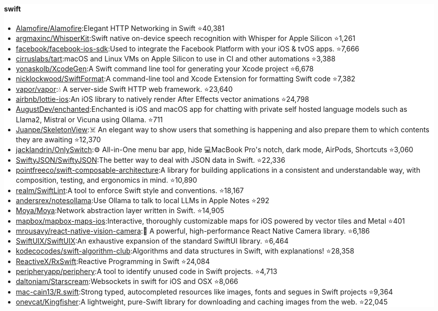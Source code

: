 #### swift
* [Alamofire/Alamofire](https://github.com/Alamofire/Alamofire):Elegant HTTP Networking in Swift ⭐40,381
* [argmaxinc/WhisperKit](https://github.com/argmaxinc/WhisperKit):Swift native on-device speech recognition with Whisper for Apple Silicon ⭐1,261
* [facebook/facebook-ios-sdk](https://github.com/facebook/facebook-ios-sdk):Used to integrate the Facebook Platform with your iOS & tvOS apps. ⭐7,666
* [cirruslabs/tart](https://github.com/cirruslabs/tart):macOS and Linux VMs on Apple Silicon to use in CI and other automations ⭐3,388
* [yonaskolb/XcodeGen](https://github.com/yonaskolb/XcodeGen):A Swift command line tool for generating your Xcode project ⭐6,678
* [nicklockwood/SwiftFormat](https://github.com/nicklockwood/SwiftFormat):A command-line tool and Xcode Extension for formatting Swift code ⭐7,382
* [vapor/vapor](https://github.com/vapor/vapor):💧 A server-side Swift HTTP web framework. ⭐23,640
* [airbnb/lottie-ios](https://github.com/airbnb/lottie-ios):An iOS library to natively render After Effects vector animations ⭐24,798
* [AugustDev/enchanted](https://github.com/AugustDev/enchanted):Enchanted is iOS and macOS app for chatting with private self hosted language models such as Llama2, Mistral or Vicuna using Ollama. ⭐711
* [Juanpe/SkeletonView](https://github.com/Juanpe/SkeletonView):☠️ An elegant way to show users that something is happening and also prepare them to which contents they are awaiting ⭐12,370
* [jacklandrin/OnlySwitch](https://github.com/jacklandrin/OnlySwitch):⚙️ All-in-One menu bar app, hide 💻MacBook Pro's notch, dark mode, AirPods, Shortcuts ⭐3,060
* [SwiftyJSON/SwiftyJSON](https://github.com/SwiftyJSON/SwiftyJSON):The better way to deal with JSON data in Swift. ⭐22,336
* [pointfreeco/swift-composable-architecture](https://github.com/pointfreeco/swift-composable-architecture):A library for building applications in a consistent and understandable way, with composition, testing, and ergonomics in mind. ⭐10,890
* [realm/SwiftLint](https://github.com/realm/SwiftLint):A tool to enforce Swift style and conventions. ⭐18,167
* [andersrex/notesollama](https://github.com/andersrex/notesollama):Use Ollama to talk to local LLMs in Apple Notes ⭐292
* [Moya/Moya](https://github.com/Moya/Moya):Network abstraction layer written in Swift. ⭐14,905
* [mapbox/mapbox-maps-ios](https://github.com/mapbox/mapbox-maps-ios):Interactive, thoroughly customizable maps for iOS powered by vector tiles and Metal ⭐401
* [mrousavy/react-native-vision-camera](https://github.com/mrousavy/react-native-vision-camera):📸 A powerful, high-performance React Native Camera library. ⭐6,186
* [SwiftUIX/SwiftUIX](https://github.com/SwiftUIX/SwiftUIX):An exhaustive expansion of the standard SwiftUI library. ⭐6,464
* [kodecocodes/swift-algorithm-club](https://github.com/kodecocodes/swift-algorithm-club):Algorithms and data structures in Swift, with explanations! ⭐28,358
* [ReactiveX/RxSwift](https://github.com/ReactiveX/RxSwift):Reactive Programming in Swift ⭐24,084
* [peripheryapp/periphery](https://github.com/peripheryapp/periphery):A tool to identify unused code in Swift projects. ⭐4,713
* [daltoniam/Starscream](https://github.com/daltoniam/Starscream):Websockets in swift for iOS and OSX ⭐8,066
* [mac-cain13/R.swift](https://github.com/mac-cain13/R.swift):Strong typed, autocompleted resources like images, fonts and segues in Swift projects ⭐9,364
* [onevcat/Kingfisher](https://github.com/onevcat/Kingfisher):A lightweight, pure-Swift library for downloading and caching images from the web. ⭐22,045
